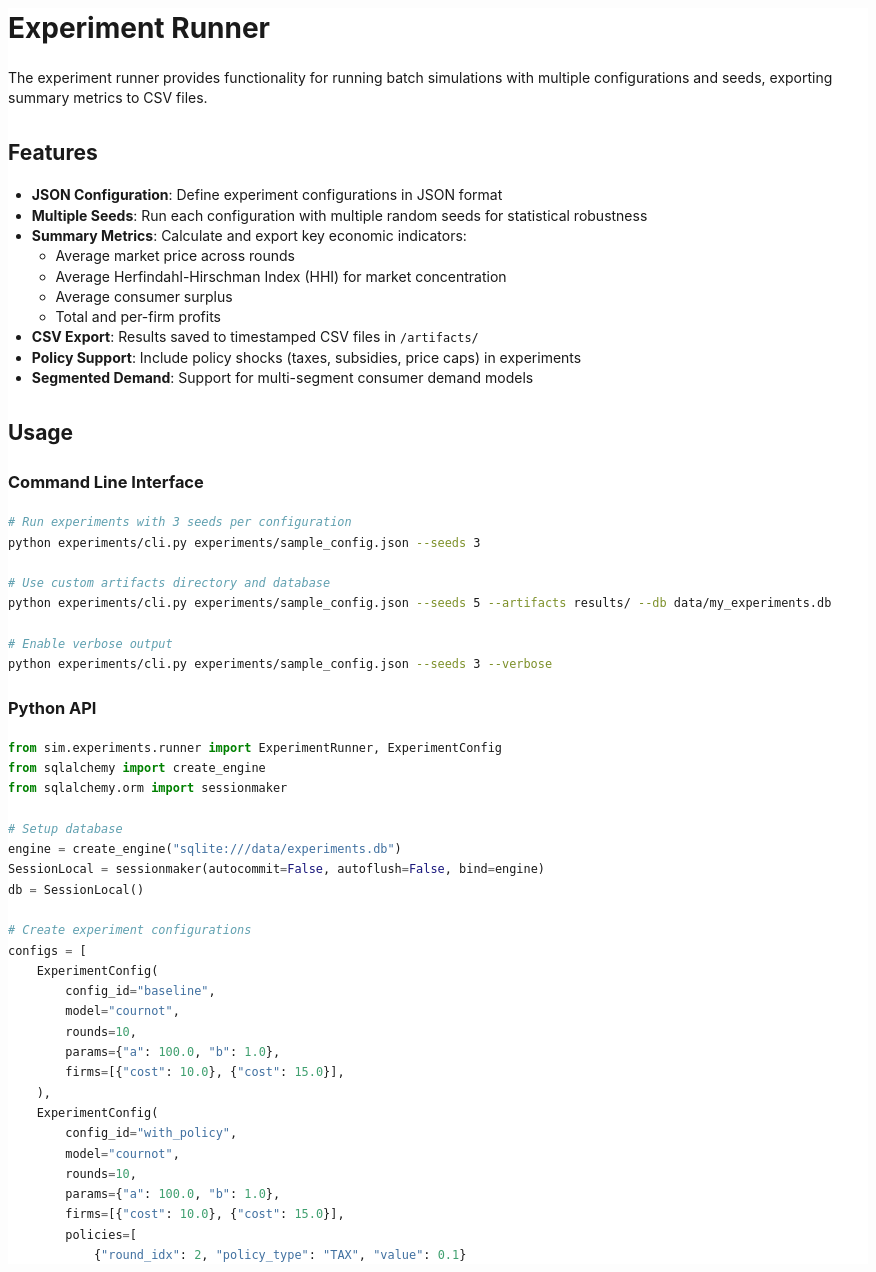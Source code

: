 # Experiment Runner

The experiment runner provides functionality for running batch simulations with multiple configurations and seeds, exporting summary metrics to CSV files.

## Features

- **JSON Configuration**: Define experiment configurations in JSON format
- **Multiple Seeds**: Run each configuration with multiple random seeds for statistical robustness
- **Summary Metrics**: Calculate and export key economic indicators:
  - Average market price across rounds
  - Average Herfindahl-Hirschman Index (HHI) for market concentration
  - Average consumer surplus
  - Total and per-firm profits
- **CSV Export**: Results saved to timestamped CSV files in `/artifacts/`
- **Policy Support**: Include policy shocks (taxes, subsidies, price caps) in experiments
- **Segmented Demand**: Support for multi-segment consumer demand models

## Usage

### Command Line Interface

```bash
# Run experiments with 3 seeds per configuration
python experiments/cli.py experiments/sample_config.json --seeds 3

# Use custom artifacts directory and database
python experiments/cli.py experiments/sample_config.json --seeds 5 --artifacts results/ --db data/my_experiments.db

# Enable verbose output
python experiments/cli.py experiments/sample_config.json --seeds 3 --verbose
```

### Python API

```python
from sim.experiments.runner import ExperimentRunner, ExperimentConfig
from sqlalchemy import create_engine
from sqlalchemy.orm import sessionmaker

# Setup database
engine = create_engine("sqlite:///data/experiments.db")
SessionLocal = sessionmaker(autocommit=False, autoflush=False, bind=engine)
db = SessionLocal()

# Create experiment configurations
configs = [
    ExperimentConfig(
        config_id="baseline",
        model="cournot",
        rounds=10,
        params={"a": 100.0, "b": 1.0},
        firms=[{"cost": 10.0}, {"cost": 15.0}],
    ),
    ExperimentConfig(
        config_id="with_policy",
        model="cournot", 
        rounds=10,
        params={"a": 100.0, "b": 1.0},
        firms=[{"cost": 10.0}, {"cost": 15.0}],
        policies=[
            {"round_idx": 2, "policy_type": "TAX", "value": 0.1}
```